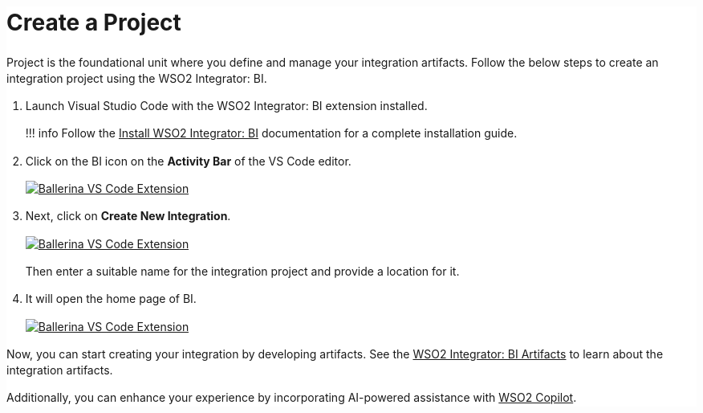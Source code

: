 # Create a Project

Project is the foundational unit where you define and manage your integration artifacts. Follow the below steps to create an integration project using the WSO2 Integrator: BI.

1. Launch Visual Studio Code with the WSO2 Integrator: BI extension installed.

    !!! info
        Follow the [Install WSO2 Integrator: BI]({{base_path}}/install-and-setup/install-wso2-integrator-bi/) documentation for a complete installation guide.

2. Click on the BI icon on the **Activity Bar** of the VS Code editor.

    <a href="{{base_path}}/assets/img/developer-guides/create-project/bi-activity-icon.png"><img src="{{base_path}}/assets/img/developer-guides/create-project/bi-activity-icon.png" alt="Ballerina VS Code Extension" width="80%"></a>

3. Next, click on **Create New Integration**. 

    <a href="{{base_path}}/assets/img/developer-guides/create-project/create-a-project.png"><img src="{{base_path}}/assets/img/developer-guides/create-project/create-a-project.png" alt="Ballerina VS Code Extension" width="80%"></a>

    Then enter a suitable name for the integration project and provide a location for it.

4. It will open the home page of BI.

    <a href="{{base_path}}/assets/img/developer-guides/create-project/bi-view.png"><img src="{{base_path}}/assets/img/developer-guides/create-project/bi-view.png" alt="Ballerina VS Code Extension" width="80%"></a>

Now, you can start creating your integration by developing artifacts. See the [WSO2 Integrator: BI Artifacts]({{base_path}}/develop/wso2-integrator-bi-artifacts/) to learn about the integration artifacts.

Additionally, you can enhance your experience by incorporating AI-powered assistance with [WSO2 Copilot]({{base_path}}/develop/ai-assisted-development/build-an-http-service-with-wso2-copilot/).

